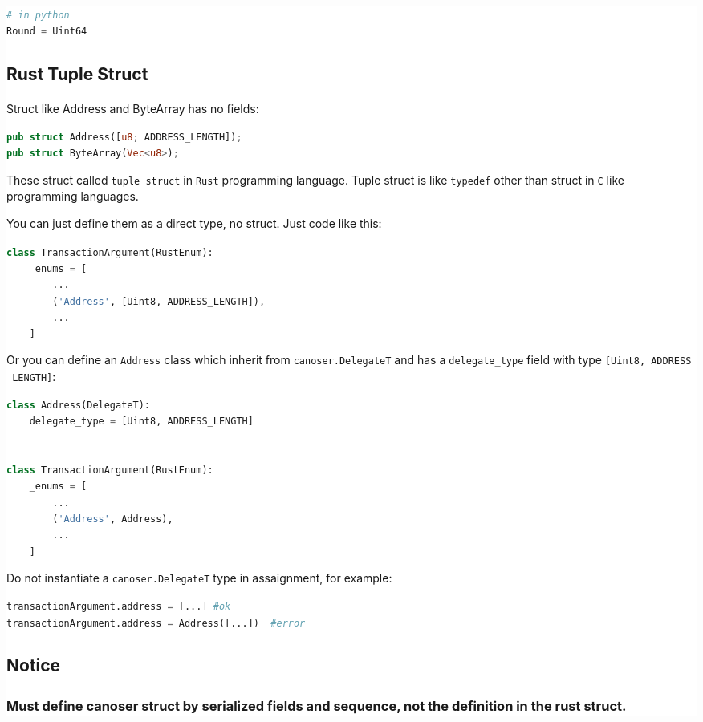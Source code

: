```python
# in python
Round = Uint64
```


## Rust Tuple Struct

Struct like Address and ByteArray has no fields:

```rust
pub struct Address([u8; ADDRESS_LENGTH]);
pub struct ByteArray(Vec<u8>);
```

These struct called `tuple struct` in `Rust` programming language. Tuple struct is like `typedef` other than struct in `C` like programming languages.

You can just define them as a direct type, no struct. Just code like this:
```python
class TransactionArgument(RustEnum):
    _enums = [
        ...
        ('Address', [Uint8, ADDRESS_LENGTH]),
        ...
    ]
```

Or you can define an `Address` class which inherit from `canoser.DelegateT` and has a `delegate_type` field with type `[Uint8, ADDRESS_LENGTH]`:

```python
class Address(DelegateT):
    delegate_type = [Uint8, ADDRESS_LENGTH]


class TransactionArgument(RustEnum):
    _enums = [
        ...
        ('Address', Address),
        ...
    ]
```

Do not instantiate a `canoser.DelegateT` type in assaignment, for example:

```python
transactionArgument.address = [...] #ok
transactionArgument.address = Address([...])  #error
```


## Notice

### Must define canoser struct by serialized fields and sequence, not the definition in the rust struct.
